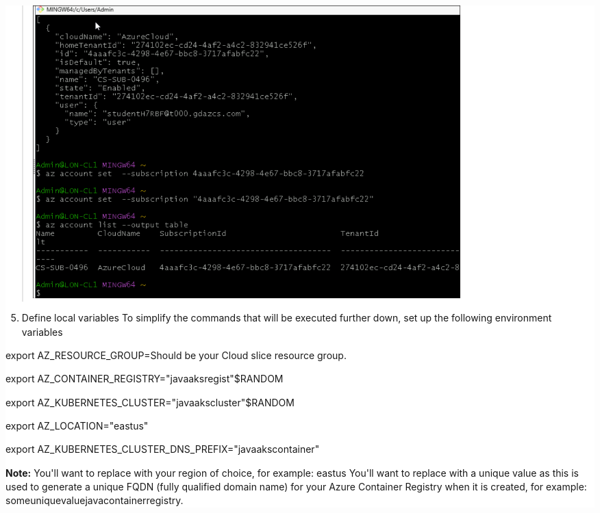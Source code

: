 > <img src="./media/image5.png" style="width:6.5in;height:4.46042in" />

5.  Define local variables To simplify the commands that will be
    executed further down, set up the following environment variables

export AZ_RESOURCE_GROUP=Should be your Cloud slice resource group.

export AZ_CONTAINER_REGISTRY="javaaksregist"\$RANDOM

export AZ_KUBERNETES_CLUSTER="javaakscluster"\$RANDOM

export AZ_LOCATION="eastus"

export AZ_KUBERNETES_CLUSTER_DNS_PREFIX="javaakscontainer"

**Note:** You'll want to replace with your region of choice, for
example: eastus You'll want to replace with a unique value as this is
used to generate a unique FQDN (fully qualified domain name) for your
Azure Container Registry when it is created, for example:
someuniquevaluejavacontainerregistry.
